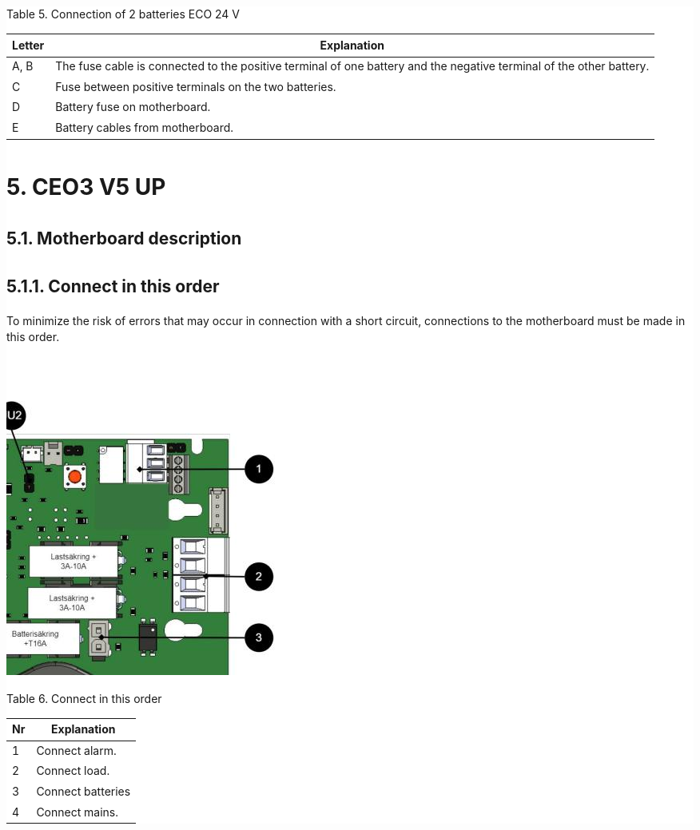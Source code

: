 Table 5. Connection of 2 batteries ECO 24 V

| Letter | Explanation                                                                                                         |
|--------|---------------------------------------------------------------------------------------------------------------------|
| A, B   | The fuse cable is connected to the positive terminal of one battery and the negative terminal of the other battery. |
| C      | Fuse between positive terminals on the two batteries.                                                               |
| D      | Battery fuse on motherboard.                                                                                        |
| E      | Battery cables from motherboard.                                                                                    |

# 5. CEO3 V5 UP

## 5.1. Motherboard description

## 5.1.1. Connect in this order

To minimize the risk of errors that may occur in connection with a short circuit, connections to the motherboard must be made in this order.

<span id="page-37-0"></span>![](images/_page_37_Picture_0.jpeg)

Table 6. Connect in this order

| Nr | Explanation       |
|----|-------------------|
| 1  | Connect alarm.    |
| 2  | Connect load.     |
| 3  | Connect batteries |
| 4  | Connect mains.    |
